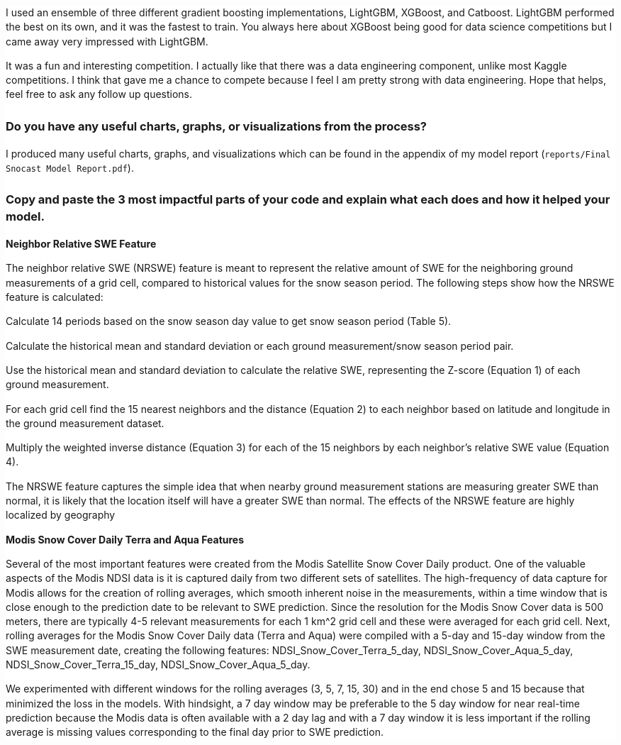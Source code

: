 I used an ensemble of three different gradient boosting implementations, LightGBM, XGBoost, and Catboost. LightGBM performed the best on its own, and it was the fastest to train. You always here about XGBoost being good for data science competitions but I came away very impressed with LightGBM.

It was a fun and interesting competition. I actually like that there was a data engineering component, unlike most Kaggle competitions. I think that gave me a chance to compete because I feel I am pretty strong with data engineering. Hope that helps, feel free to ask any follow up questions.

### Do you have any useful charts, graphs, or visualizations from the process?

I produced many useful charts, graphs, and visualizations which can be found in the appendix of my model report (`reports/Final Snocast Model Report.pdf`).

### Copy and paste the 3 most impactful parts of your code and explain what each does and how it helped your model.

**Neighbor Relative SWE Feature**

The neighbor relative SWE (NRSWE) feature is meant to represent the relative amount of SWE for the neighboring ground measurements of a grid cell, compared to historical values for the snow season period. The following steps show how the NRSWE feature is calculated:

Calculate 14 periods based on the snow season day value to get snow season period (Table 5).

Calculate the historical mean and standard deviation or each ground measurement/snow season period pair.

Use the historical mean and standard deviation to calculate the relative SWE, representing the Z-score (Equation 1) of each ground measurement.

For each grid cell find the 15 nearest neighbors and the distance (Equation 2)  to each neighbor based on latitude and longitude in the ground measurement dataset.

Multiply the weighted inverse distance (Equation 3) for each of the 15 neighbors by each neighbor’s relative SWE value (Equation 4).

The NRSWE feature captures the simple idea that when nearby ground measurement stations are measuring greater SWE than normal, it is likely that the location itself will have a greater SWE than normal. The effects of the NRSWE feature are highly localized by geography

**Modis Snow Cover Daily Terra and Aqua Features**

Several of the most important features were created from the Modis Satellite Snow Cover Daily product. One of the valuable aspects of the Modis NDSI data is it is captured daily from two different sets of satellites. The high-frequency of data capture for Modis allows for the creation of rolling averages, which smooth inherent noise in the measurements, within a time window that is close enough to the prediction date to be relevant to SWE prediction. Since the resolution for the Modis Snow Cover data is 500 meters, there are typically 4-5 relevant measurements for each 1 km^2 grid cell and these were averaged for each grid cell. Next, rolling averages for the Modis Snow Cover Daily data (Terra and Aqua) were compiled with a 5-day and 15-day window from the SWE measurement date, creating the following features: NDSI_Snow_Cover_Terra_5_day, NDSI_Snow_Cover_Aqua_5_day, NDSI_Snow_Cover_Terra_15_day, NDSI_Snow_Cover_Aqua_5_day.

We experimented with different windows for the rolling averages (3, 5, 7, 15, 30) and in the end chose 5 and 15 because that minimized the loss in the models. With hindsight, a 7 day window may be preferable to the 5 day window for near real-time prediction because the Modis data is often available with a 2 day lag and with a 7 day window it is less important if the rolling average is missing values corresponding to the final day prior to SWE prediction.
